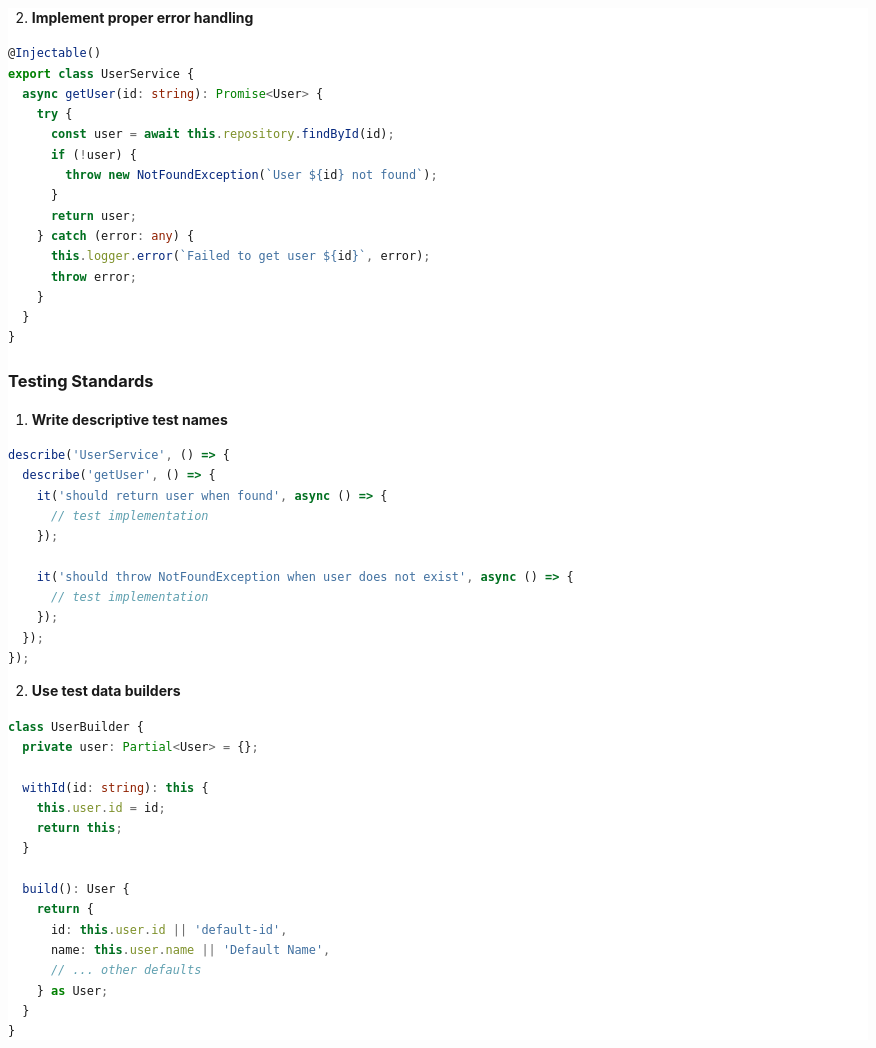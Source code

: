 2. **Implement proper error handling**
```typescript
@Injectable()
export class UserService {
  async getUser(id: string): Promise<User> {
    try {
      const user = await this.repository.findById(id);
      if (!user) {
        throw new NotFoundException(`User ${id} not found`);
      }
      return user;
    } catch (error: any) {
      this.logger.error(`Failed to get user ${id}`, error);
      throw error;
    }
  }
}
```

### Testing Standards

1. **Write descriptive test names**
```typescript
describe('UserService', () => {
  describe('getUser', () => {
    it('should return user when found', async () => {
      // test implementation
    });
    
    it('should throw NotFoundException when user does not exist', async () => {
      // test implementation
    });
  });
});
```

2. **Use test data builders**
```typescript
class UserBuilder {
  private user: Partial<User> = {};
  
  withId(id: string): this {
    this.user.id = id;
    return this;
  }
  
  build(): User {
    return {
      id: this.user.id || 'default-id',
      name: this.user.name || 'Default Name',
      // ... other defaults
    } as User;
  }
}
```
